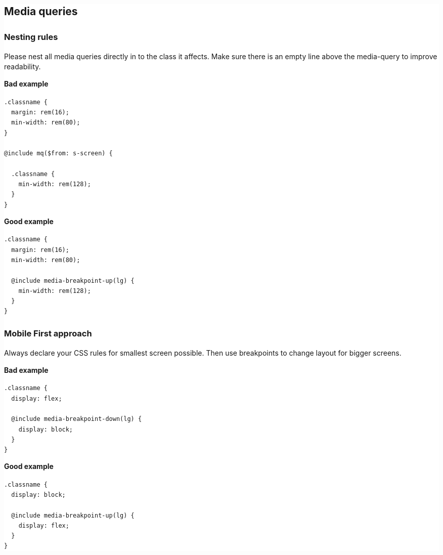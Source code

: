 ## Media queries

### Nesting rules

Please nest all media queries directly in to the class it affects. Make sure there is an empty line above the media-query to improve readability.

**Bad example**

    .classname {
      margin: rem(16);
      min-width: rem(80);
    }

    @include mq($from: s-screen) {

      .classname {
        min-width: rem(128);
      }
    }

**Good example**

    .classname {
      margin: rem(16);
      min-width: rem(80);

      @include media-breakpoint-up(lg) {
        min-width: rem(128);
      }
    }

### Mobile First approach

Always declare your CSS rules for smallest screen possible. Then use breakpoints to change layout for bigger screens.

**Bad example**

    .classname {
      display: flex;

      @include media-breakpoint-down(lg) {
        display: block;
      }
    }

**Good example**


    .classname {
      display: block;

      @include media-breakpoint-up(lg) {
        display: flex;
      }
    }
